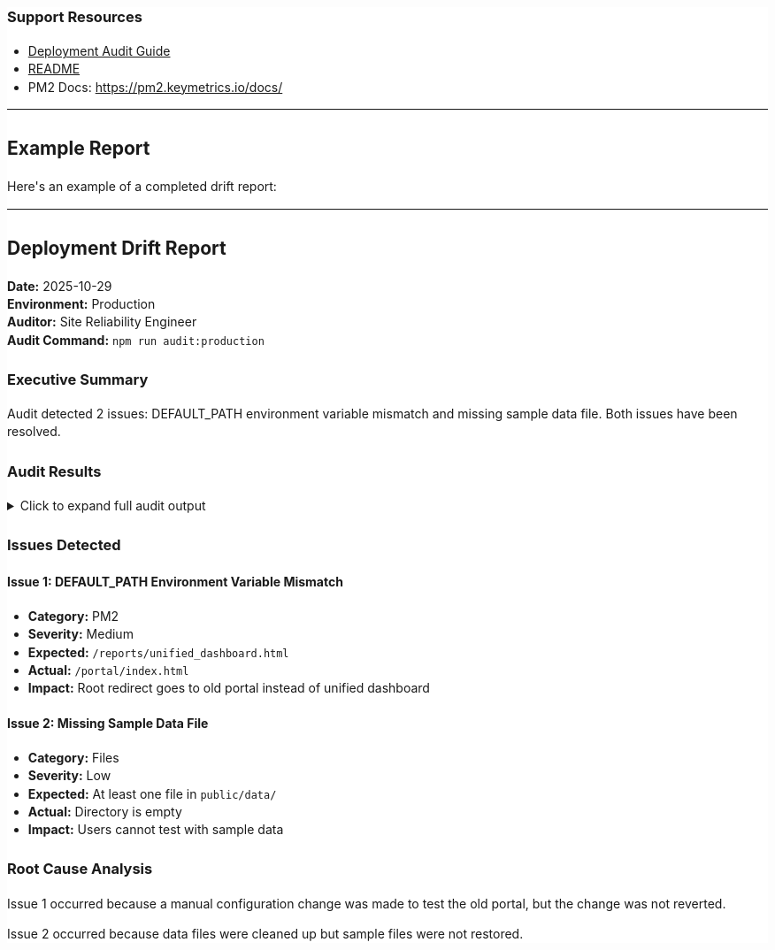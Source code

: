 ### Support Resources

- [Deployment Audit Guide](DEPLOYMENT_AUDIT.md)
- [README](../README.md)
- PM2 Docs: https://pm2.keymetrics.io/docs/

---

## Example Report

Here's an example of a completed drift report:

---

## Deployment Drift Report

**Date:** 2025-10-29  
**Environment:** Production  
**Auditor:** Site Reliability Engineer  
**Audit Command:** `npm run audit:production`

### Executive Summary

Audit detected 2 issues: DEFAULT_PATH environment variable mismatch and missing sample data file. Both issues have been resolved.

### Audit Results

<details><summary>Click to expand full audit output</summary></details>

### Issues Detected

#### Issue 1: DEFAULT_PATH Environment Variable Mismatch
- **Category:** PM2
- **Severity:** Medium
- **Expected:** `/reports/unified_dashboard.html`
- **Actual:** `/portal/index.html`
- **Impact:** Root redirect goes to old portal instead of unified dashboard

#### Issue 2: Missing Sample Data File
- **Category:** Files
- **Severity:** Low
- **Expected:** At least one file in `public/data/`
- **Actual:** Directory is empty
- **Impact:** Users cannot test with sample data

### Root Cause Analysis

Issue 1 occurred because a manual configuration change was made to test the old portal, but the change was not reverted.

Issue 2 occurred because data files were cleaned up but sample files were not restored.
